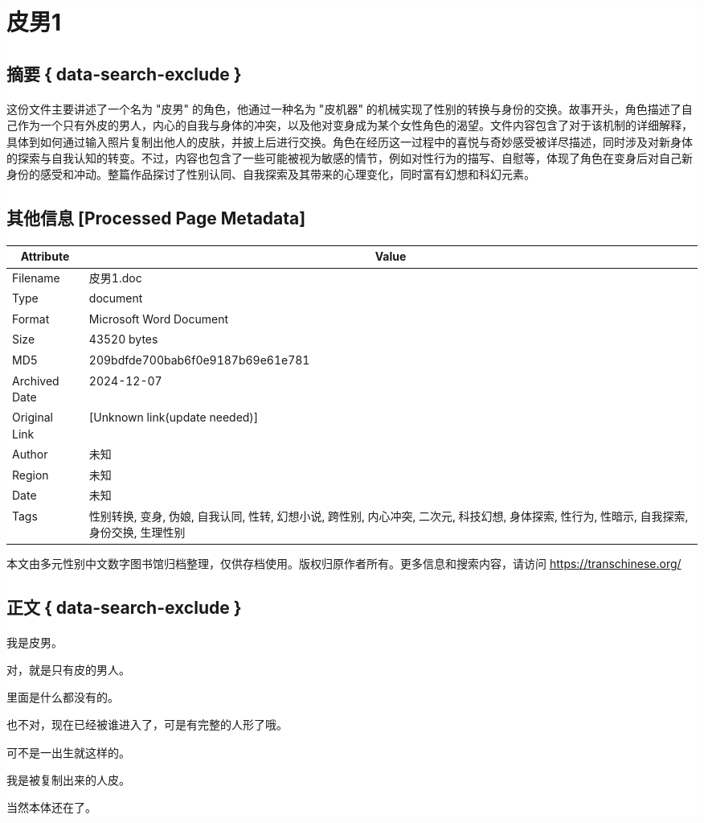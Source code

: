 # 皮男1



## 摘要  { data-search-exclude }


这份文件主要讲述了一个名为 "皮男" 的角色，他通过一种名为 "皮机器" 的机械实现了性别的转换与身份的交换。故事开头，角色描述了自己作为一个只有外皮的男人，内心的自我与身体的冲突，以及他对变身成为某个女性角色的渴望。文件内容包含了对于该机制的详细解释，具体到如何通过输入照片复制出他人的皮肤，并披上后进行交换。角色在经历这一过程中的喜悦与奇妙感受被详尽描述，同时涉及对新身体的探索与自我认知的转变。不过，内容也包含了一些可能被视为敏感的情节，例如对性行为的描写、自慰等，体现了角色在变身后对自己新身份的感受和冲动。整篇作品探讨了性别认同、自我探索及其带来的心理变化，同时富有幻想和科幻元素。



## 其他信息 [Processed Page Metadata]

| Attribute       | Value                                  |
|-----------------|----------------------------------------|
| Filename        | 皮男1.doc                             |
| Type            | document                                 |
| Format          | Microsoft Word Document                               |
| Size            | 43520 bytes                           |
| MD5             | 209bdfde700bab6f0e9187b69e61e781                                  |
| Archived Date   | 2024-12-07                             |
| Original Link   | [Unknown link(update needed)]                         |
| Author          | 未知                               |
| Region          | 未知                               |
| Date            | 未知                                 |
| Tags            | 性别转换, 变身, 伪娘, 自我认同, 性转, 幻想小说, 跨性别, 内心冲突, 二次元, 科技幻想, 身体探索, 性行为, 性暗示, 自我探索, 身份交换, 生理性别                                 |

本文由多元性别中文数字图书馆归档整理，仅供存档使用。版权归原作者所有。更多信息和搜索内容，请访问 <https://transchinese.org/>


## 正文 { data-search-exclude }


我是皮男。

对，就是只有皮的男人。

里面是什么都没有的。

也不对，现在已经被谁进入了，可是有完整的人形了哦。

可不是一出生就这样的。

我是被复制出来的人皮。

当然本体还在了。
